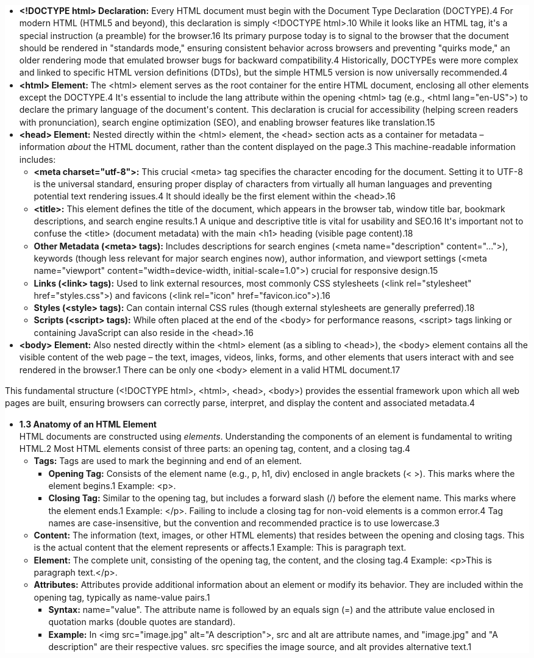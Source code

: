   * **\<\!DOCTYPE html\> Declaration:** Every HTML document must begin with the Document Type Declaration (DOCTYPE).4 For modern HTML (HTML5 and beyond), this declaration is simply \<\!DOCTYPE html\>.10 While it looks like an HTML tag, it's a special instruction (a preamble) for the browser.16 Its primary purpose today is to signal to the browser that the document should be rendered in "standards mode," ensuring consistent behavior across browsers and preventing "quirks mode," an older rendering mode that emulated browser bugs for backward compatibility.4 Historically, DOCTYPEs were more complex and linked to specific HTML version definitions (DTDs), but the simple HTML5 version is now universally recommended.4  
  * **\<html\> Element:** The \<html\> element serves as the root container for the entire HTML document, enclosing all other elements except the DOCTYPE.4 It's essential to include the lang attribute within the opening \<html\> tag (e.g., \<html lang="en-US"\>) to declare the primary language of the document's content. This declaration is crucial for accessibility (helping screen readers with pronunciation), search engine optimization (SEO), and enabling browser features like translation.15  
  * **\<head\> Element:** Nested directly within the \<html\> element, the \<head\> section acts as a container for metadata – information *about* the HTML document, rather than the content displayed on the page.3 This machine-readable information includes:  
    * **\<meta charset="utf-8"\>:** This crucial \<meta\> tag specifies the character encoding for the document. Setting it to UTF-8 is the universal standard, ensuring proper display of characters from virtually all human languages and preventing potential text rendering issues.4 It should ideally be the first element within the \<head\>.16  
    * **\<title\>:** This element defines the title of the document, which appears in the browser tab, window title bar, bookmark descriptions, and search engine results.1 A unique and descriptive title is vital for usability and SEO.16 It's important not to confuse the \<title\> (document metadata) with the main \<h1\> heading (visible page content).18  
    * **Other Metadata (\<meta\> tags):** Includes descriptions for search engines (\<meta name="description" content="..."\>), keywords (though less relevant for major search engines now), author information, and viewport settings (\<meta name="viewport" content="width=device-width, initial-scale=1.0"\>) crucial for responsive design.15  
    * **Links (\<link\> tags):** Used to link external resources, most commonly CSS stylesheets (\<link rel="stylesheet" href="styles.css"\>) and favicons (\<link rel="icon" href="favicon.ico"\>).16  
    * **Styles (\<style\> tags):** Can contain internal CSS rules (though external stylesheets are generally preferred).18  
    * **Scripts (\<script\> tags):** While often placed at the end of the \<body\> for performance reasons, \<script\> tags linking or containing JavaScript can also reside in the \<head\>.16  
  * **\<body\> Element:** Also nested directly within the \<html\> element (as a sibling to \<head\>), the \<body\> element contains all the visible content of the web page – the text, images, videos, links, forms, and other elements that users interact with and see rendered in the browser.1 There can be only one \<body\> element in a valid HTML document.17

This fundamental structure (\<\!DOCTYPE html\>, \<html\>, \<head\>, \<body\>) provides the essential framework upon which all web pages are built, ensuring browsers can correctly parse, interpret, and display the content and associated metadata.4

* **1.3 Anatomy of an HTML Element**  
  HTML documents are constructed using *elements*. Understanding the components of an element is fundamental to writing HTML.2 Most HTML elements consist of three parts: an opening tag, content, and a closing tag.4  
  * **Tags:** Tags are used to mark the beginning and end of an element.  
    * **Opening Tag:** Consists of the element name (e.g., p, h1, div) enclosed in angle brackets (\< \>). This marks where the element begins.1 Example: \<p\>.  
    * **Closing Tag:** Similar to the opening tag, but includes a forward slash (/) before the element name. This marks where the element ends.1 Example: \</p\>. Failing to include a closing tag for non-void elements is a common error.4 Tag names are case-insensitive, but the convention and recommended practice is to use lowercase.3  
  * **Content:** The information (text, images, or other HTML elements) that resides between the opening and closing tags. This is the actual content that the element represents or affects.1 Example: This is paragraph text.  
  * **Element:** The complete unit, consisting of the opening tag, the content, and the closing tag.4 Example: \<p\>This is paragraph text.\</p\>.  
  * **Attributes:** Attributes provide additional information about an element or modify its behavior. They are included within the opening tag, typically as name-value pairs.1  
    * **Syntax:** name="value". The attribute name is followed by an equals sign (=) and the attribute value enclosed in quotation marks (double quotes are standard).  
    * **Example:** In \<img src="image.jpg" alt="A description"\>, src and alt are attribute names, and "image.jpg" and "A description" are their respective values. src specifies the image source, and alt provides alternative text.1  